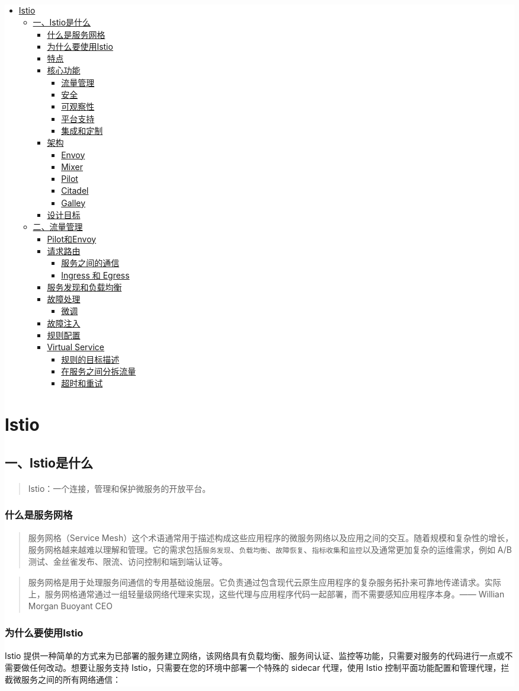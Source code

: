 - [Istio](#istio)
    - [一、Istio是什么](#一、istio是什么)
        - [什么是服务网格](#什么是服务网格)
        - [为什么要使用Istio](#为什么要使用istio)
        - [特点](#特点)
        - [核心功能](#核心功能)
            - [流量管理](#流量管理)
            - [安全](#安全)
            - [可观察性](#可观察性)
            - [平台支持](#平台支持)
            - [集成和定制](#集成和定制)
        - [架构](#架构)
            - [Envoy](#envoy)
            - [Mixer](#mixer)
            - [Pilot](#pilot)
            - [Citadel](#citadel)
            - [Galley](#galley)
        - [设计目标](#设计目标)
    - [二、流量管理](#二、流量管理)
        - [Pilot和Envoy](#pilot和envoy)
        - [请求路由](#请求路由)
            - [服务之间的通信](#服务之间的通信)
            - [Ingress 和 Egress](#ingress-和-egress)
        - [服务发现和负载均衡](#服务发现和负载均衡)
        - [故障处理](#故障处理)
            - [微调](#微调)
        - [故障注入](#故障注入)
        - [规则配置](#规则配置)
        - [Virtual Service](#virtual-service)
            - [规则的目标描述](#规则的目标描述)
            - [在服务之间分拆流量](#在服务之间分拆流量)
            - [超时和重试](#超时和重试)
# Istio

## 一、Istio是什么

> Istio：一个连接，管理和保护微服务的开放平台。

### 什么是服务网格

> 服务网格（Service Mesh）这个术语通常用于描述构成这些应用程序的微服务网络以及应用之间的交互。随着规模和复杂性的增长，服务网格越来越难以理解和管理。它的需求包括`服务发现`、`负载均衡`、`故障恢复`、`指标收集`和`监控`以及通常更加复杂的运维需求，例如 A/B 测试、金丝雀发布、限流、访问控制和端到端认证等。

> 服务网格是用于处理服务间通信的专用基础设施层。它负责通过包含现代云原生应用程序的复杂服务拓扑来可靠地传递请求。实际上，服务网格通常通过一组轻量级网络代理来实现，这些代理与应用程序代码一起部署，而不需要感知应用程序本身。—— Willian Morgan Buoyant CEO

### 为什么要使用Istio

Istio 提供一种简单的方式来为已部署的服务建立网络，该网络具有负载均衡、服务间认证、监控等功能，只需要对服务的代码进行一点或不需要做任何改动。想要让服务支持 Istio，只需要在您的环境中部署一个特殊的 sidecar 代理，使用 Istio 控制平面功能配置和管理代理，拦截微服务之间的所有网络通信：
